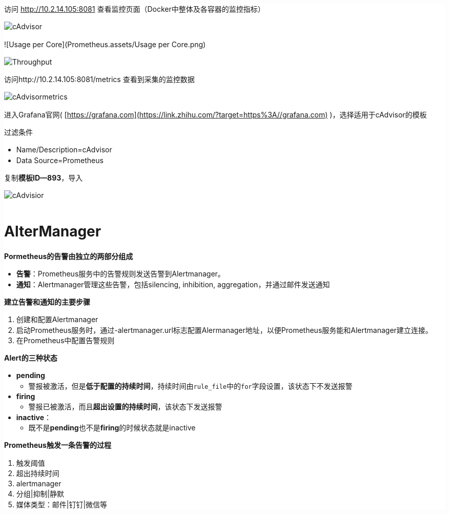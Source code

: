 访问 http://10.2.14.105:8081 查看监控页面（Docker中整体及各容器的监控指标）

![cAdvisor](Prometheus.assets/cAdvisor.png)

![Usage per Core](Prometheus.assets/Usage per Core.png)

![Throughput](Prometheus.assets/Throughput.png)

访问http://10.2.14.105:8081/metrics 查看到采集的监控数据

![cAdvisormetrics](Prometheus.assets/cAdvisormetrics.png)

进入Grafana官网( [https://grafana.com](https://link.zhihu.com/?target=https%3A//grafana.com) )，选择适用于cAdvisor的模板

过滤条件

- Name/Description=cAdvisor
- Data Source=Prometheus

复制**模板ID—893**，导入

![cAdvisior](Prometheus.assets/cAdvisior.png)



# AlterManager

**Pormetheus的告警由独立的两部分组成**

- **告警**：Prometheus服务中的告警规则发送告警到Alertmanager。
- **通知**：Alertmanager管理这些告警，包括silencing, inhibition, aggregation，并通过邮件发送通知



**建立告警和通知的主要步骤**

1. 创建和配置Alertmanager
2. 启动Prometheus服务时，通过-alertmanager.url标志配置Alermanager地址，以便Prometheus服务能和Alertmanager建立连接。
3. 在Prometheus中配置告警规则



**Alert的三种状态**

- **pending**
  - 警报被激活，但是**低于配置的持续时间**，持续时间由`rule_file`中的`for`字段设置，该状态下不发送报警
- **firing**
  - 警报已被激活，而且**超出设置的持续时间**，该状态下发送报警
- **inactive**：
  - 既不是**pending**也不是**firing**的时候状态就是inactive



**Prometheus触发一条告警的过程**

1. 触发阈值
2. 超出持续时间
3. alertmanager
4. 分组|抑制|静默
5. 媒体类型：邮件|钉钉|微信等
